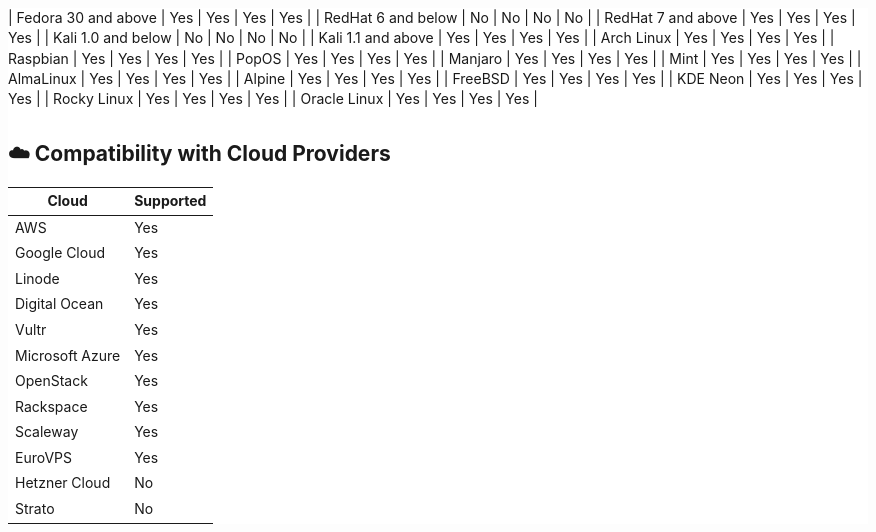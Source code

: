| Fedora 30 and above | Yes          | Yes           | Yes           | Yes           |
| RedHat 6 and below  | No           | No            | No            | No            |
| RedHat 7 and above  | Yes          | Yes           | Yes           | Yes           |
| Kali 1.0 and below  | No           | No            | No            | No            |
| Kali 1.1 and above  | Yes          | Yes           | Yes           | Yes           |
| Arch Linux          | Yes          | Yes           | Yes           | Yes           |
| Raspbian            | Yes          | Yes           | Yes           | Yes           |
| PopOS               | Yes          | Yes           | Yes           | Yes           |
| Manjaro             | Yes          | Yes           | Yes           | Yes           |
| Mint                | Yes          | Yes           | Yes           | Yes           |
| AlmaLinux           | Yes          | Yes           | Yes           | Yes           |
| Alpine              | Yes          | Yes           | Yes           | Yes           |
| FreeBSD             | Yes          | Yes           | Yes           | Yes           |
| KDE Neon            | Yes          | Yes           | Yes           | Yes           |
| Rocky Linux         | Yes          | Yes           | Yes           | Yes           |
| Oracle Linux        | Yes          | Yes           | Yes           | Yes           |

## ☁️ Compatibility with Cloud Providers

| Cloud           | Supported |
| --------------- | --------- |
| AWS             | Yes       |
| Google Cloud    | Yes       |
| Linode          | Yes       |
| Digital Ocean   | Yes       |
| Vultr           | Yes       |
| Microsoft Azure | Yes       |
| OpenStack       | Yes       |
| Rackspace       | Yes       |
| Scaleway        | Yes       |
| EuroVPS         | Yes       |
| Hetzner Cloud   | No        |
| Strato          | No        |
